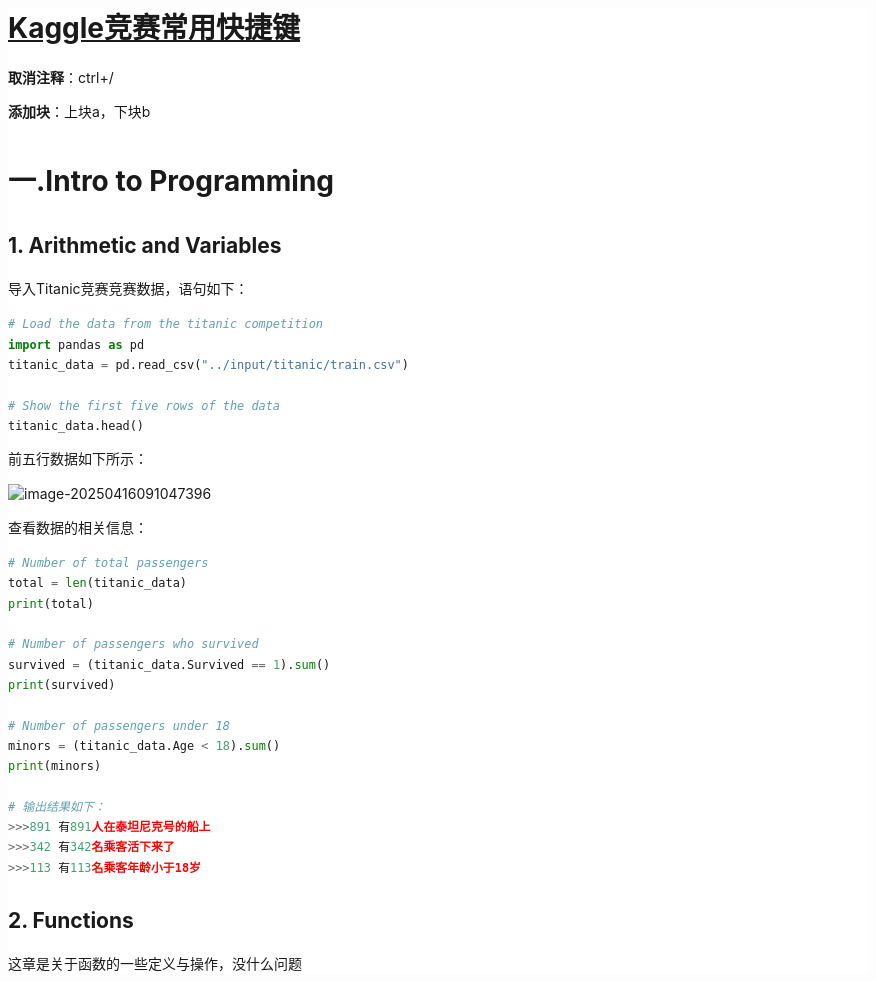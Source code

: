 # [Kaggle竞赛常用快捷键]()

**取消注释**：ctrl+/

**添加块**：上块a，下块b



# 一.Intro to Programming

## 1. Arithmetic and Variables

导入Titanic竞赛竞赛数据，语句如下：

```python
# Load the data from the titanic competition
import pandas as pd
titanic_data = pd.read_csv("../input/titanic/train.csv")

# Show the first five rows of the data
titanic_data.head()
```

前五行数据如下所示：

![image-20250416091047396](https://typora-picture-wang.oss-cn-shanghai.aliyuncs.com/image-20250416091047396.png)

查看数据的相关信息：

```python
# Number of total passengers
total = len(titanic_data)
print(total)

# Number of passengers who survived
survived = (titanic_data.Survived == 1).sum()
print(survived)

# Number of passengers under 18
minors = (titanic_data.Age < 18).sum()
print(minors)

# 输出结果如下：
>>>891 有891人在泰坦尼克号的船上
>>>342 有342名乘客活下来了
>>>113 有113名乘客年龄小于18岁
```



## 2. Functions

这章是关于函数的一些定义与操作，没什么问题
